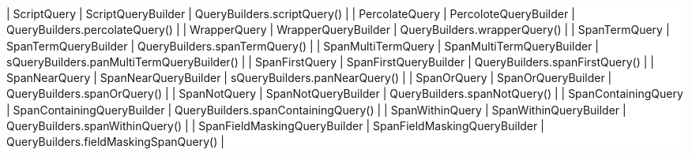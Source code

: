 | ScriptQuery | ScriptQueryBuilder | QueryBuilders.scriptQuery() |
| PercolateQuery | PercoloteQueryBuilder | QueryBuilders.percolateQuery() |
| WrapperQuery | WrapperQueryBuilder | QueryBuilders.wrapperQuery() |
| SpanTermQuery | SpanTermQueryBuilder | QueryBuilders.spanTermQuery() |
| SpanMultiTermQuery | SpanMultiTermQueryBuilder | sQueryBuilders.panMultiTermQueryBuilder() |
| SpanFirstQuery | SpanFirstQueryBuilder | QueryBuilders.spanFirstQuery() |
| SpanNearQuery | SpanNearQueryBuilder | sQueryBuilders.panNearQuery() |
| SpanOrQuery | SpanOrQueryBuilder | QueryBuilders.spanOrQuery() |
| SpanNotQuery | SpanNotQueryBuilder | QueryBuilders.spanNotQuery() |
| SpanContainingQuery | SpanContainingQueryBuilder | QueryBuilders.spanContainingQuery() |
| SpanWithinQuery | SpanWithinQueryBuilder | QueryBuilders.spanWithinQuery() |
| SpanFieldMaskingQueryBuilder | SpanFieldMaskingQueryBuilder | QueryBuilders.fieldMaskingSpanQuery() |

